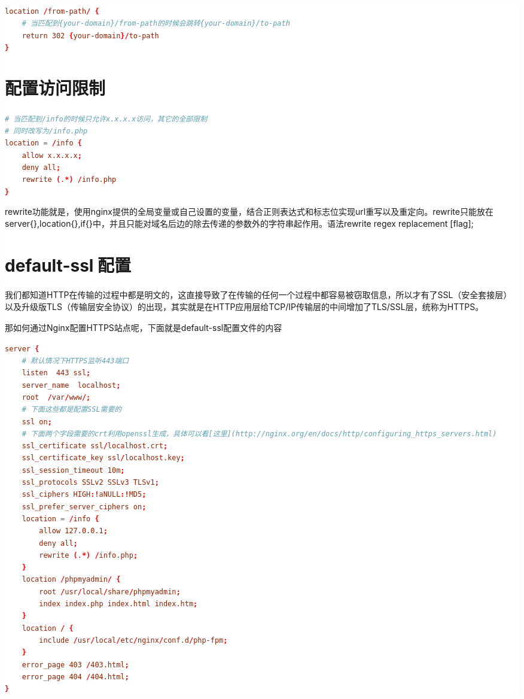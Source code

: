 ``` conf
location /from-path/ {
    # 当匹配到{your-domain}/from-path的时候会跳转{your-domain}/to-path
    return 302 {your-domain}/to-path
}
```

# 配置访问限制

```conf
# 当匹配到/info的时候只允许x.x.x.x访问，其它的全部限制
# 同时改写为/info.php
location = /info {
    allow x.x.x.x;
    deny all;
    rewrite (.*) /info.php
}
```

rewrite功能就是，使用nginx提供的全局变量或自己设置的变量，结合正则表达式和标志位实现url重写以及重定向。rewrite只能放在server{},location{},if{}中，并且只能对域名后边的除去传递的参数外的字符串起作用。语法rewrite regex replacement [flag];

# default-ssl 配置
我们都知道HTTP在传输的过程中都是明文的，这直接导致了在传输的任何一个过程中都容易被窃取信息，所以才有了SSL（安全套接层）以及升级版TLS（传输层安全协议）的出现，其实就是在HTTP应用层给TCP/IP传输层的中间增加了TLS/SSL层，统称为HTTPS。

那如何通过Nginx配置HTTPS站点呢，下面就是default-ssl配置文件的内容

```conf
server {
    # 默认情况下HTTPS监听443端口
    listen  443 ssl;
    server_name  localhost;
    root  /var/www/;
    # 下面这些都是配置SSL需要的
    ssl on;
    # 下面两个字段需要的crt利用openssl生成，具体可以看[这里](http://nginx.org/en/docs/http/configuring_https_servers.html)
    ssl_certificate ssl/localhost.crt;
    ssl_certificate_key ssl/localhost.key;
    ssl_session_timeout 10m;
    ssl_protocols SSLv2 SSLv3 TLSv1;
    ssl_ciphers HIGH:!aNULL:!MD5;
    ssl_prefer_server_ciphers on;
    location = /info {
        allow 127.0.0.1;
        deny all;
        rewrite (.*) /info.php;
    }
    location /phpmyadmin/ {
        root /usr/local/share/phpmyadmin;
        index index.php index.html index.htm;
    }
    location / {
        include /usr/local/etc/nginx/conf.d/php-fpm;
    }
    error_page 403 /403.html;
    error_page 404 /404.html;
}
```
